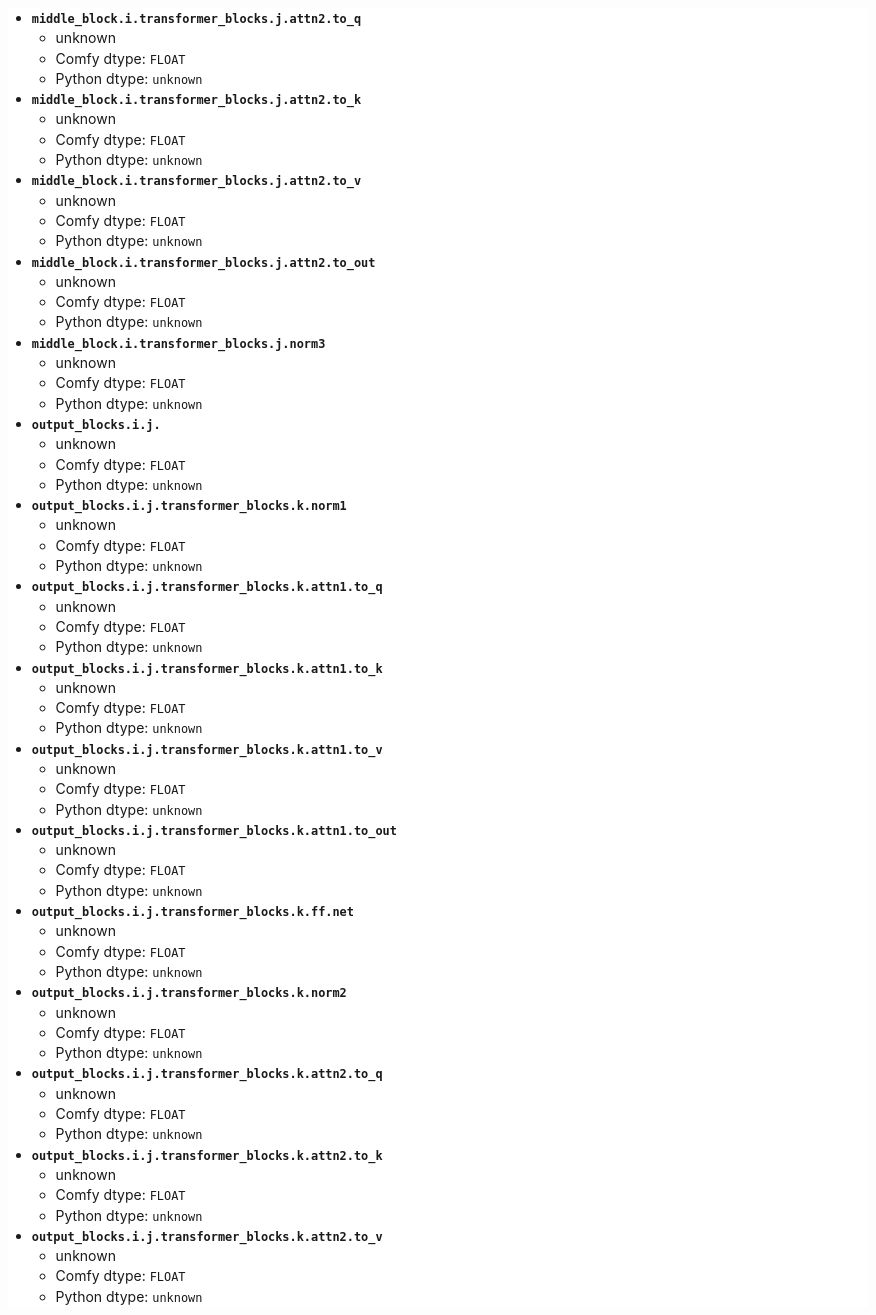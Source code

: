 - **`middle_block.i.transformer_blocks.j.attn2.to_q`**
    - unknown
    - Comfy dtype: `FLOAT`
    - Python dtype: `unknown`
- **`middle_block.i.transformer_blocks.j.attn2.to_k`**
    - unknown
    - Comfy dtype: `FLOAT`
    - Python dtype: `unknown`
- **`middle_block.i.transformer_blocks.j.attn2.to_v`**
    - unknown
    - Comfy dtype: `FLOAT`
    - Python dtype: `unknown`
- **`middle_block.i.transformer_blocks.j.attn2.to_out`**
    - unknown
    - Comfy dtype: `FLOAT`
    - Python dtype: `unknown`
- **`middle_block.i.transformer_blocks.j.norm3`**
    - unknown
    - Comfy dtype: `FLOAT`
    - Python dtype: `unknown`
- **`output_blocks.i.j.`**
    - unknown
    - Comfy dtype: `FLOAT`
    - Python dtype: `unknown`
- **`output_blocks.i.j.transformer_blocks.k.norm1`**
    - unknown
    - Comfy dtype: `FLOAT`
    - Python dtype: `unknown`
- **`output_blocks.i.j.transformer_blocks.k.attn1.to_q`**
    - unknown
    - Comfy dtype: `FLOAT`
    - Python dtype: `unknown`
- **`output_blocks.i.j.transformer_blocks.k.attn1.to_k`**
    - unknown
    - Comfy dtype: `FLOAT`
    - Python dtype: `unknown`
- **`output_blocks.i.j.transformer_blocks.k.attn1.to_v`**
    - unknown
    - Comfy dtype: `FLOAT`
    - Python dtype: `unknown`
- **`output_blocks.i.j.transformer_blocks.k.attn1.to_out`**
    - unknown
    - Comfy dtype: `FLOAT`
    - Python dtype: `unknown`
- **`output_blocks.i.j.transformer_blocks.k.ff.net`**
    - unknown
    - Comfy dtype: `FLOAT`
    - Python dtype: `unknown`
- **`output_blocks.i.j.transformer_blocks.k.norm2`**
    - unknown
    - Comfy dtype: `FLOAT`
    - Python dtype: `unknown`
- **`output_blocks.i.j.transformer_blocks.k.attn2.to_q`**
    - unknown
    - Comfy dtype: `FLOAT`
    - Python dtype: `unknown`
- **`output_blocks.i.j.transformer_blocks.k.attn2.to_k`**
    - unknown
    - Comfy dtype: `FLOAT`
    - Python dtype: `unknown`
- **`output_blocks.i.j.transformer_blocks.k.attn2.to_v`**
    - unknown
    - Comfy dtype: `FLOAT`
    - Python dtype: `unknown`